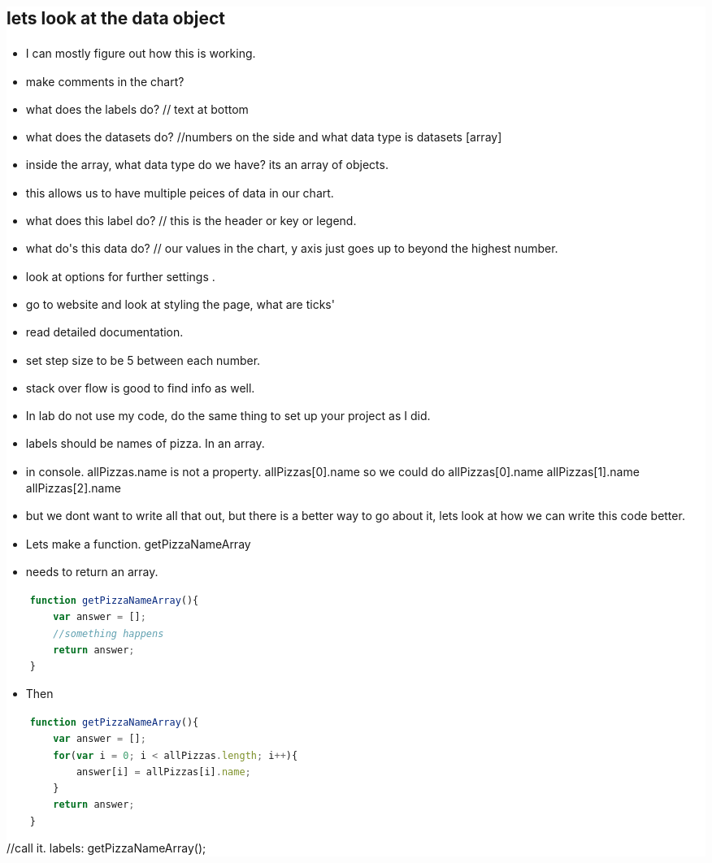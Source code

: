 ## lets look at the data object 
- I can mostly figure out how this is working. 

- make comments in the chart?

- what does the labels do? // text at bottom
- what does the datasets do? //numbers on the side and what data type is datasets [array]
- inside the array, what data type do we have? its an array of objects. 
- this allows us to have multiple peices of data in our chart. 

- what does this label do? // this is the header or key or legend. 

- what do's this data do? // our values in the chart, y axis just goes up to beyond the highest number. 
- look at options for further settings . 
- go to website and look at styling the page, what are ticks'
- read detailed documentation. 
- set step size to be 5 between each number. 
- stack over flow is good to find info as well. 
- In lab do not use my code, do the same thing to set up your project as I did. 
- labels should be names of pizza. In an array. 
- in console. allPizzas.name is not a property. 
allPizzas[0].name
so we could do 
allPizzas[0].name
allPizzas[1].name
allPizzas[2].name
- but we dont want to write all that out, but there is a better way to go about it, lets look at how we can write this code better. 
- Lets make a function. getPizzaNameArray
- needs to return an array. 

```js
    function getPizzaNameArray(){
        var answer = [];
        //something happens
        return answer;
    }

```
- Then 
```js
    function getPizzaNameArray(){
        var answer = [];
        for(var i = 0; i < allPizzas.length; i++){
            answer[i] = allPizzas[i].name;
        }
        return answer;
    }

```
//call it. 
labels: getPizzaNameArray();
